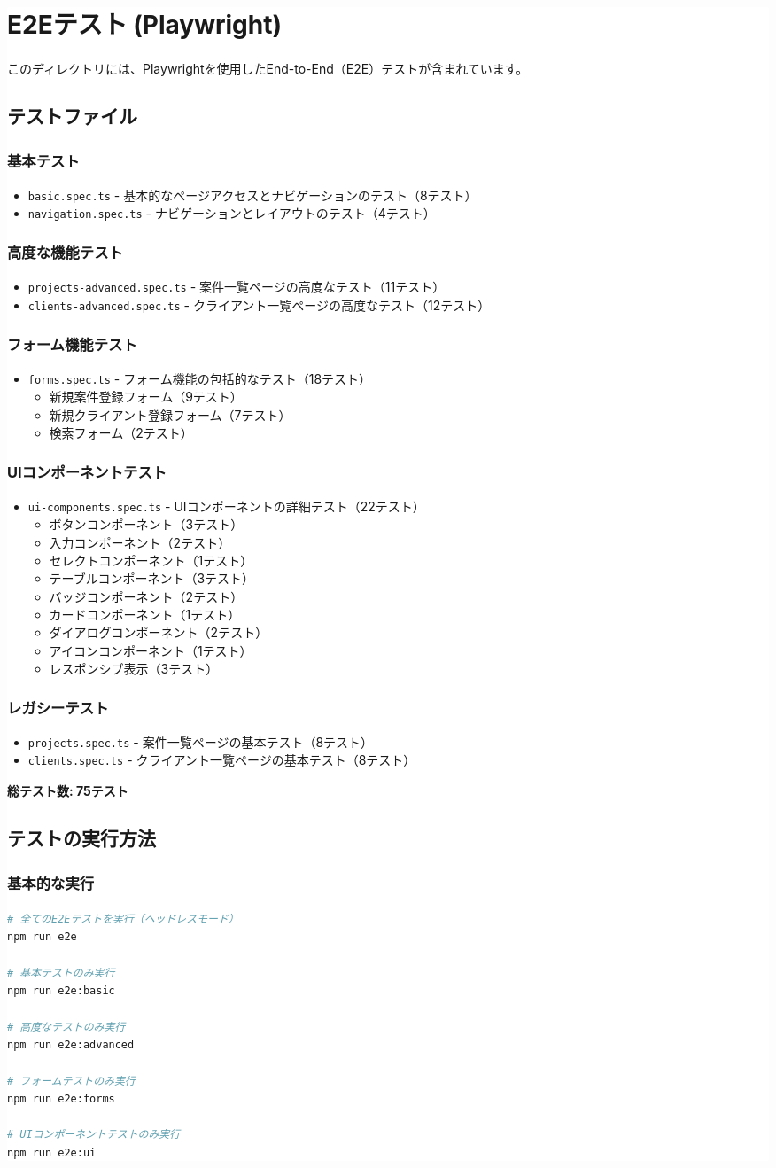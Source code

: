 # E2Eテスト (Playwright)

このディレクトリには、Playwrightを使用したEnd-to-End（E2E）テストが含まれています。

## テストファイル

### 基本テスト

- `basic.spec.ts` - 基本的なページアクセスとナビゲーションのテスト（8テスト）
- `navigation.spec.ts` - ナビゲーションとレイアウトのテスト（4テスト）

### 高度な機能テスト

- `projects-advanced.spec.ts` - 案件一覧ページの高度なテスト（11テスト）
- `clients-advanced.spec.ts` - クライアント一覧ページの高度なテスト（12テスト）

### フォーム機能テスト

- `forms.spec.ts` - フォーム機能の包括的なテスト（18テスト）
  - 新規案件登録フォーム（9テスト）
  - 新規クライアント登録フォーム（7テスト）
  - 検索フォーム（2テスト）

### UIコンポーネントテスト

- `ui-components.spec.ts` - UIコンポーネントの詳細テスト（22テスト）
  - ボタンコンポーネント（3テスト）
  - 入力コンポーネント（2テスト）
  - セレクトコンポーネント（1テスト）
  - テーブルコンポーネント（3テスト）
  - バッジコンポーネント（2テスト）
  - カードコンポーネント（1テスト）
  - ダイアログコンポーネント（2テスト）
  - アイコンコンポーネント（1テスト）
  - レスポンシブ表示（3テスト）

### レガシーテスト

- `projects.spec.ts` - 案件一覧ページの基本テスト（8テスト）
- `clients.spec.ts` - クライアント一覧ページの基本テスト（8テスト）

**総テスト数: 75テスト**

## テストの実行方法

### 基本的な実行

```bash
# 全てのE2Eテストを実行（ヘッドレスモード）
npm run e2e

# 基本テストのみ実行
npm run e2e:basic

# 高度なテストのみ実行
npm run e2e:advanced

# フォームテストのみ実行
npm run e2e:forms

# UIコンポーネントテストのみ実行
npm run e2e:ui

```